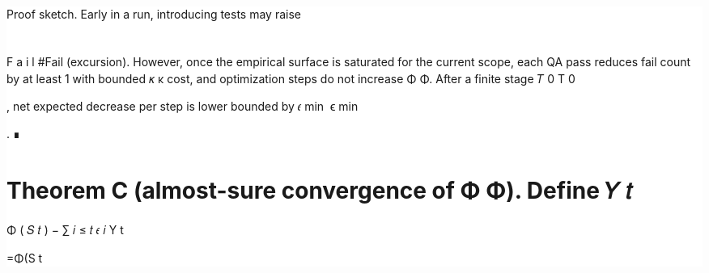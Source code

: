 Proof sketch. Early in a run, introducing tests may raise 
#
F
a
i
l
#Fail (excursion). However, once the empirical surface is saturated for the current scope, each QA pass reduces fail count by at least 1 with bounded 
𝜅
κ cost, and optimization steps do not increase 
Φ
Φ. After a finite stage 
𝑇
0
T
0
	​

, net expected decrease per step is lower bounded by 
𝜖
min
⁡
ϵ
min
	​

. ∎

Theorem C (almost-sure convergence of 
Φ
Φ).
Define 
𝑌
𝑡
=
Φ
(
𝑆
𝑡
)
−
∑
𝑖
≤
𝑡
𝜖
𝑖
Y
t
	​

=Φ(S
t
	​

